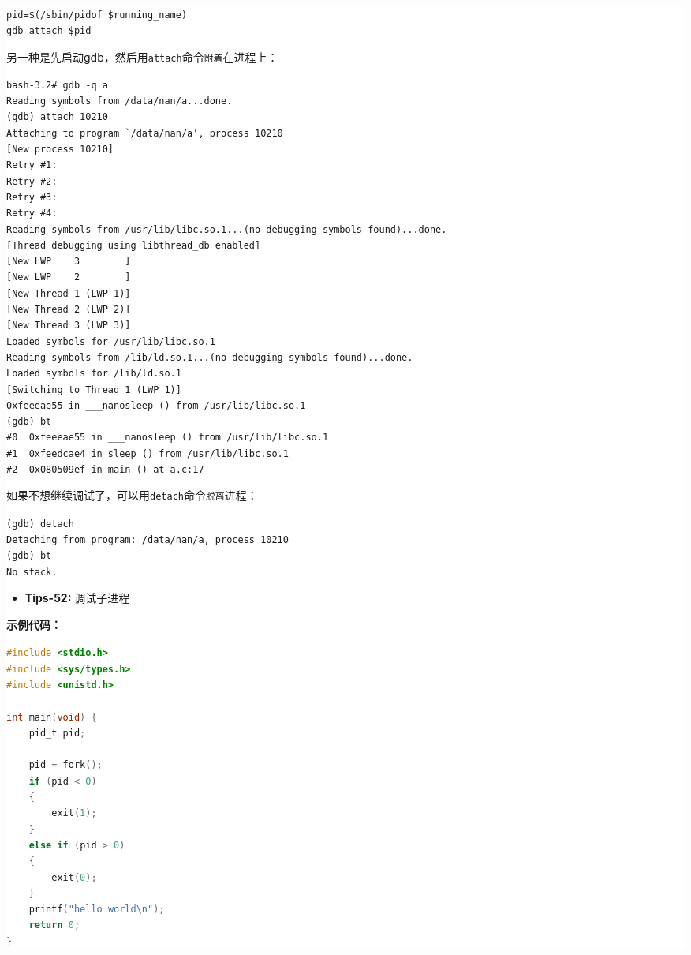 ```shell
pid=$(/sbin/pidof $running_name)
gdb attach $pid
```
另一种是先启动gdb，然后用`attach`命令`附着`在进程上：
```shell
bash-3.2# gdb -q a
Reading symbols from /data/nan/a...done.
(gdb) attach 10210
Attaching to program `/data/nan/a', process 10210
[New process 10210]
Retry #1:
Retry #2:
Retry #3:
Retry #4:
Reading symbols from /usr/lib/libc.so.1...(no debugging symbols found)...done.
[Thread debugging using libthread_db enabled]
[New LWP    3        ]
[New LWP    2        ]
[New Thread 1 (LWP 1)]
[New Thread 2 (LWP 2)]
[New Thread 3 (LWP 3)]
Loaded symbols for /usr/lib/libc.so.1
Reading symbols from /lib/ld.so.1...(no debugging symbols found)...done.
Loaded symbols for /lib/ld.so.1
[Switching to Thread 1 (LWP 1)]
0xfeeeae55 in ___nanosleep () from /usr/lib/libc.so.1
(gdb) bt
#0  0xfeeeae55 in ___nanosleep () from /usr/lib/libc.so.1
#1  0xfeedcae4 in sleep () from /usr/lib/libc.so.1
#2  0x080509ef in main () at a.c:17
```
如果不想继续调试了，可以用`detach`命令`脱离`进程：
```
(gdb) detach
Detaching from program: /data/nan/a, process 10210
(gdb) bt
No stack.
```

- **Tips-52:** 调试子进程

**示例代码：**

```c
#include <stdio.h>
#include <sys/types.h>
#include <unistd.h>

int main(void) {
	pid_t pid;

	pid = fork();
	if (pid < 0)
	{
		exit(1);
	}
	else if (pid > 0)
	{
		exit(0);
	}
	printf("hello world\n");
	return 0;
}
```
